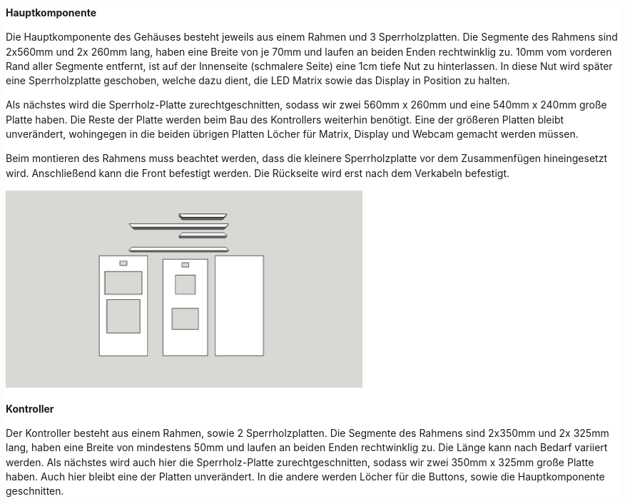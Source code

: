 **Hauptkomponente**

Die Hauptkomponente des Gehäuses besteht jeweils aus einem Rahmen und 3 Sperrholzplatten.
Die Segmente des Rahmens sind 2x560mm und 2x 260mm lang, haben eine Breite von je 70mm und laufen an beiden Enden rechtwinklig zu.
10mm vom vorderen Rand aller Segmente entfernt, ist auf der Innenseite (schmalere Seite) eine 1cm tiefe Nut zu hinterlassen. In diese Nut wird später eine Sperrholzplatte geschoben, welche dazu dient, die LED Matrix sowie das Display in Position zu halten.

Als nächstes wird die Sperrholz-Platte zurechtgeschnitten, sodass wir zwei 560mm x 260mm und eine 540mm x 240mm große Platte haben. Die Reste der Platte werden beim Bau des Kontrollers weiterhin benötigt.
Eine der größeren Platten bleibt unverändert, wohingegen in die beiden übrigen Platten Löcher für Matrix, Display und Webcam gemacht werden müssen.

Beim montieren des Rahmens muss beachtet werden, dass die kleinere Sperrholzplatte vor dem Zusammenfügen hineingesetzt wird. Anschließend kann die Front befestigt werden. Die Rückseite wird erst nach dem Verkabeln befestigt.

<img src="/images/cbn/gehaeuse_1.png" width="500">

**Kontroller**

Der Kontroller besteht aus einem Rahmen, sowie 2 Sperrholzplatten.
Die Segmente des Rahmens sind 2x350mm und 2x 325mm lang, haben eine Breite von mindestens 50mm und laufen an beiden Enden rechtwinklig zu. Die Länge kann nach Bedarf variiert werden.
Als nächstes wird auch hier die Sperrholz-Platte zurechtgeschnitten, sodass wir zwei 350mm x 325mm große Platte haben.
Auch hier bleibt eine der Platten unverändert. In die andere werden Löcher für die Buttons, sowie die Hauptkomponente geschnitten.
